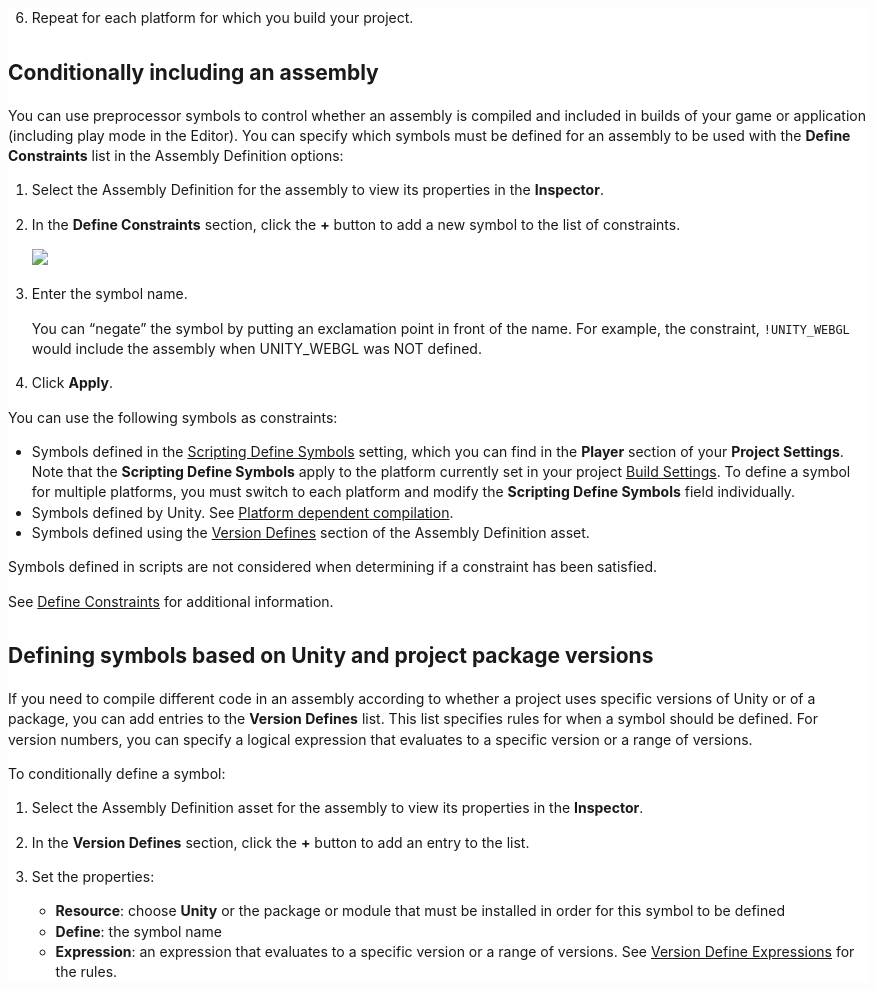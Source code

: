 6. Repeat for each platform for which you build your project.

## Conditionally including an assembly

You can use preprocessor symbols to control whether an assembly is compiled and included in builds of your game or application (including play mode in the Editor). You can specify which symbols must be defined for an assembly to be used with the **Define Constraints** list in the Assembly Definition options:

1. Select the Assembly Definition for the assembly to view its properties in the **Inspector**.

2. In the **Define Constraints** section, click the **+** button to add a new symbol to the list of constraints.

    ![](https://docs.unity3d.com/2021.3/Documentation/uploads/Main/asmdef-7.png)

3. Enter the symbol name.

    You can “negate” the symbol by putting an exclamation point in front of the name. For example, the constraint, `!UNITY_WEBGL` would include the assembly when UNITY\_WEBGL was NOT defined.

4. Click **Apply**.


You can use the following symbols as constraints:

* Symbols defined in the [Scripting Define Symbols] setting, which you can find in the **Player** section of your **Project Settings**. Note that the **Scripting Define Symbols** apply to the platform currently set in your project [Build Settings]. To define a symbol for multiple platforms, you must switch to each platform and modify the **Scripting Define Symbols** field individually.
* Symbols defined by Unity. See [Platform dependent compilation].
* Symbols defined using the [Version Defines] section of the Assembly Definition asset.

Symbols defined in scripts are not considered when determining if a constraint has been satisfied.

See [Define Constraints] for additional information.

## Defining symbols based on Unity and project package versions

If you need to compile different code in an assembly according to whether a project uses specific versions of Unity or of a package, you can add entries to the **Version Defines** list. This list specifies rules for when a symbol should be defined. For version numbers, you can specify a logical expression that evaluates to a specific version or a range of versions.

To conditionally define a symbol:

1. Select the Assembly Definition asset for the assembly to view its properties in the **Inspector**.

2. In the **Version Defines** section, click the **+** button to add an entry to the list.

3. Set the properties:

    * **Resource**: choose **Unity** or the package or module that must be installed in order for this symbol to be defined
    * **Define**: the symbol name
    * **Expression**: an expression that evaluates to a specific version or a range of versions. See [Version Define Expressions] for the rules.


[.NET assembly metadata values]: https://docs.microsoft.com/en-us/dotnet/standard/assembly/set-attributes
[Assemblies in .NET]: https://docs.microsoft.com/en-us/dotnet/standard/assembly/
[Assembly Definition File Format]: https://docs.unity3d.com/2021.3/Documentation/Manual/AssemblyDefinitionFileFormat.html
[Assembly Definition properties]: https://docs.unity3d.com/2021.3/Documentation/Manual/class-AssemblyDefinitionImporter.html
[Assembly Definition Reference properties]: https://docs.unity3d.com/2021.3/Documentation/Manual/class-AssemblyDefinitionImporter.html#assembly-definition-reference-properties
[Assembly Definition References]: https://docs.unity3d.com/2021.3/Documentation/Manual/class-AssemblyDefinitionReferenceImporter.html
[Assembly References]: https://docs.unity3d.com/2021.3/Documentation/Manual/ScriptCompilationAssemblyDefinitionFiles.html#reference-another-assembly
[Asset Store packages]: https://docs.unity3d.com/2021.3/Documentation/Manual/AssetStorePackages.html
[Auto Referenced option]: https://docs.unity3d.com/2021.3/Documentation/Manual/class-AssemblyDefinitionImporter.html#general
[Auto Referenced property]: https://docs.unity3d.com/2021.3/Documentation/Manual/PluginInspector.html
[Auto Referenced]: https://docs.unity3d.com/2021.3/Documentation/Manual/class-AssemblyDefinitionImporter.html#general
[Build Settings]: https://docs.unity3d.com/2021.3/Documentation/Manual/BuildSettings.html
[Conditionally building an assembly]: https://docs.unity3d.com/2021.3/Documentation/Manual/ScriptCompilationAssemblyDefinitionFiles.html#conditional-assembly
[Create a platform-specific assembly]: https://docs.unity3d.com/2021.3/Documentation/Manual/ScriptCompilationAssemblyDefinitionFiles.html#create-platform-specific
[Create an Assembly Definition asset]: https://docs.unity3d.com/2021.3/Documentation/Manual/ScriptCompilationAssemblyDefinitionFiles.html#create-asmdef
[create Assembly Definition assets]: https://docs.unity3d.com/2021.3/Documentation/Manual/ScriptCompilationAssemblyDefinitionFiles.html#create-asmdef
[create Assembly Definition Reference assets]: https://docs.unity3d.com/2021.3/Documentation/Manual/ScriptCompilationAssemblyDefinitionFiles.html#create-asmref
[Creating a platform-specific assembly]: https://docs.unity3d.com/2021.3/Documentation/Manual/ScriptCompilationAssemblyDefinitionFiles.html#create-platform-specific
[Creating a test assembly]: https://docs.unity3d.com/2021.3/Documentation/Manual/ScriptCompilationAssemblyDefinitionFiles.html#create-test-assembly
[Creating an Assembly Definition asset]: https://docs.unity3d.com/2021.3/Documentation/Manual/ScriptCompilationAssemblyDefinitionFiles.html#create-asmdef
[Creating an Assembly Definition Reference asset]: https://docs.unity3d.com/2021.3/Documentation/Manual/ScriptCompilationAssemblyDefinitionFiles.html#create-asmref
[Creating an assembly for Editor code]: https://docs.unity3d.com/2021.3/Documentation/Manual/ScriptCompilationAssemblyDefinitionFiles.html#create-editor-assembly
[Define Constraints]: https://docs.unity3d.com/2021.3/Documentation/Manual/ScriptCompilationAssemblyDefinitionFiles.html#define-constraints
[Defining assemblies]: https://docs.unity3d.com/2021.3/Documentation/Manual/ScriptCompilationAssemblyDefinitionFiles.html#defining-assemblies
[Defining symbols based on project packages]: https://docs.unity3d.com/2021.3/Documentation/Manual/ScriptCompilationAssemblyDefinitionFiles.html#define-symbols
[few smaller, specialized predefined assemblies]: https://docs.unity3d.com/2021.3/Documentation/Manual/ScriptCompileOrderFolders.html
[Finding which assembly a script belongs to]: https://docs.unity3d.com/2021.3/Documentation/Manual/ScriptCompilationAssemblyDefinitionFiles.html#find-assembly
[Getting assembly information in build scripts]: https://docs.unity3d.com/2021.3/Documentation/Manual/ScriptCompilationAssemblyDefinitionFiles.html#get-assembly-info
[InternalsVisibleTo]: https://docs.microsoft.com/en-us/dotnet/api/system.runtime.compilerservices.internalsvisibletoattribute?view=netcore-2.0
[No Engine References]: https://docs.unity3d.com/2021.3/Documentation/Manual/class-AssemblyDefinitionImporter.html#general
[Override References]: https://docs.unity3d.com/2021.3/Documentation/Manual/class-AssemblyDefinitionImporter.html#general
[Package Versioning]: https://docs.unity3d.com/2021.3/Documentation/Manual/upm-semver.html
[Platform dependent compilation]: https://docs.unity3d.com/2021.3/Documentation/Manual/PlatformDependentCompilation.html
[Plugin Inspector]: https://docs.unity3d.com/2021.3/Documentation/Manual/PluginInspector.html
[Preserve attribute]: https://docs.unity3d.com/2021.3/Documentation/Manual/ManagedCodeStripping.html#PreserveAttribute
[References and dependencies]: https://docs.unity3d.com/2021.3/Documentation/Manual/ScriptCompilationAssemblyDefinitionFiles.html#reference-and-assemblies
[Referencing a precompiled, plugin assembly]: https://docs.unity3d.com/2021.3/Documentation/Manual/ScriptCompilationAssemblyDefinitionFiles.html#reference-precompiled-assembly
[Referencing another assembly]: https://docs.unity3d.com/2021.3/Documentation/Manual/ScriptCompilationAssemblyDefinitionFiles.html#reference-another-assembly
[Scripting Define Symbols]: https://docs.unity3d.com/2021.3/Documentation/Manual/class-PlayerSettingsStandalone.html#Configuration
[Semantic Versioning]: https://semver.org/
[Special folders]: https://docs.unity3d.com/2021.3/Documentation/Manual/ScriptCompilationAssemblyDefinitionFiles.html#special-folders
[Test Framework documentation]: https://docs.unity3d.com/Packages/com.unity.test-framework@latest?subfolder=/manual/workflow-create-test-assembly.html
[Test Framework package]: https://docs.unity3d.com/Manual/com.unity.test-framework.html
[Version Define Expressions]: https://docs.unity3d.com/2021.3/Documentation/Manual/ScriptCompilationAssemblyDefinitionFiles.html#version-define-expressions
[Version Defines]: https://docs.unity3d.com/2021.3/Documentation/Manual/ScriptCompilationAssemblyDefinitionFiles.html#define-symbols